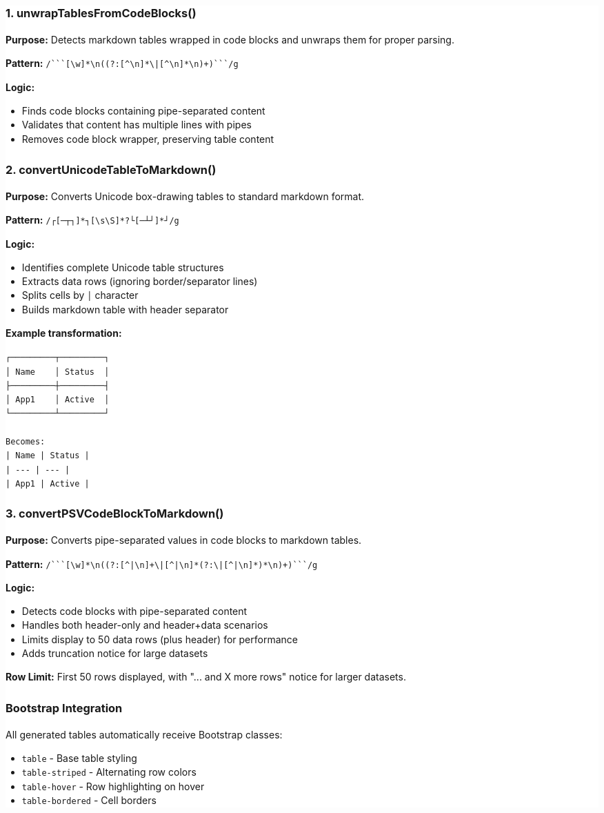 ### 1. unwrapTablesFromCodeBlocks()
**Purpose:** Detects markdown tables wrapped in code blocks and unwraps them for proper parsing.

**Pattern:** `/```[\w]*\n((?:[^\n]*\|[^\n]*\n)+)```/g`

**Logic:**
- Finds code blocks containing pipe-separated content
- Validates that content has multiple lines with pipes
- Removes code block wrapper, preserving table content

### 2. convertUnicodeTableToMarkdown()
**Purpose:** Converts Unicode box-drawing tables to standard markdown format.

**Pattern:** `/┌[─┬┐]*┐[\s\S]*?└[─┴┘]*┘/g`

**Logic:**
- Identifies complete Unicode table structures
- Extracts data rows (ignoring border/separator lines)
- Splits cells by `│` character
- Builds markdown table with header separator

**Example transformation:**
```
┌─────────┬─────────┐
│ Name    │ Status  │
├─────────┼─────────┤
│ App1    │ Active  │
└─────────┴─────────┘

Becomes:
| Name | Status |
| --- | --- |
| App1 | Active |
```

### 3. convertPSVCodeBlockToMarkdown()
**Purpose:** Converts pipe-separated values in code blocks to markdown tables.

**Pattern:** `/```[\w]*\n((?:[^|\n]+\|[^|\n]*(?:\|[^|\n]*)*\n)+)```/g`

**Logic:**
- Detects code blocks with pipe-separated content
- Handles both header-only and header+data scenarios
- Limits display to 50 data rows (plus header) for performance
- Adds truncation notice for large datasets

**Row Limit:** First 50 rows displayed, with "... and X more rows" notice for larger datasets.

### Bootstrap Integration
All generated tables automatically receive Bootstrap classes:
- `table` - Base table styling
- `table-striped` - Alternating row colors
- `table-hover` - Row highlighting on hover
- `table-bordered` - Cell borders
